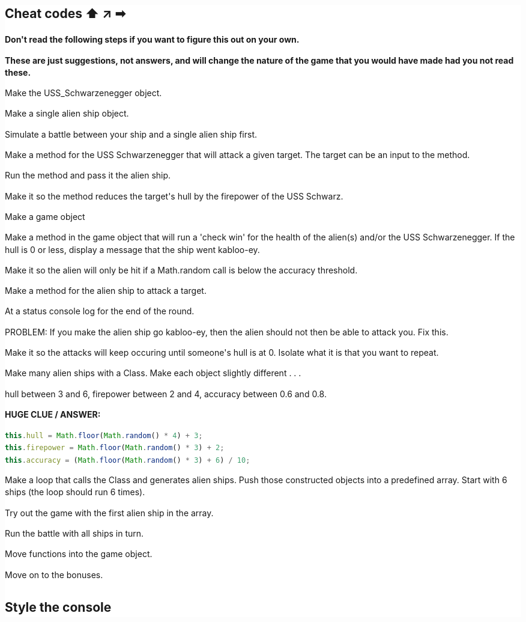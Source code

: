## Cheat codes ⬆ ↗ ➡

**Don't read the following steps if you want to figure this out on your own.**

**These are just suggestions, not answers, and will change the nature of the game that you would have made had you not read these.**

Make the USS\_Schwarzenegger object.

Make a single alien ship object.

Simulate a battle between your ship and a single alien ship first.

Make a method for the USS Schwarzenegger that will attack a given target. The target can be an input to the method.

Run the method and pass it the alien ship.

Make it so the method reduces the target's hull by the firepower of the USS Schwarz.

Make a game object

Make a method in the game object that will run a 'check win' for the health of the alien\(s\) and/or the USS Schwarzenegger. If the hull is 0 or less, display a message that the ship went kabloo-ey.

Make it so the alien will only be hit if a Math.random call is below the accuracy threshold.

Make a method for the alien ship to attack a target.

At a status console log for the end of the round.

PROBLEM: If you make the alien ship go kabloo-ey, then the alien should not then be able to attack you. Fix this.

Make it so the attacks will keep occuring until someone's hull is at 0. Isolate what it is that you want to repeat.

Make many alien ships with a Class. Make each object slightly different . . .

hull between 3 and 6, firepower between 2 and 4, accuracy between 0.6 and 0.8.

**HUGE CLUE / ANSWER:**

```javascript
this.hull = Math.floor(Math.random() * 4) + 3;
this.firepower = Math.floor(Math.random() * 3) + 2;
this.accuracy = (Math.floor(Math.random() * 3) + 6) / 10;
```

Make a loop that calls the Class and generates alien ships. Push those constructed objects into a predefined array. Start with 6 ships \(the loop should run 6 times\).

Try out the game with the first alien ship in the array.

Run the battle with all ships in turn.

Move functions into the game object.

Move on to the bonuses.

## Style the console
